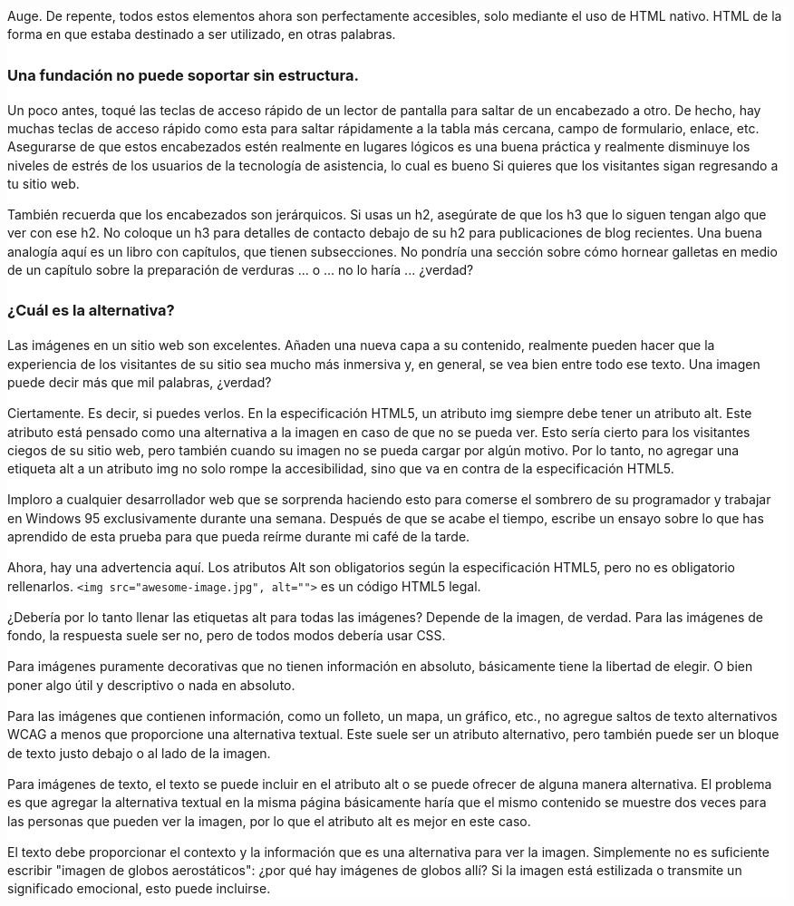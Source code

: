 Auge. De repente, todos estos elementos ahora son perfectamente accesibles, solo mediante el uso de HTML nativo. HTML de la forma en que estaba destinado a ser utilizado, en otras palabras.

### Una fundación no puede soportar sin estructura.

Un poco antes, toqué las teclas de acceso rápido de un lector de pantalla para saltar de un encabezado a otro. De hecho, hay muchas teclas de acceso rápido como esta para saltar rápidamente a la tabla más cercana, campo de formulario, enlace, etc. Asegurarse de que estos encabezados estén realmente en lugares lógicos es una buena práctica y realmente disminuye los niveles de estrés de los usuarios de la tecnología de asistencia, lo cual es bueno Si quieres que los visitantes sigan regresando a tu sitio web.

También recuerda que los encabezados son jerárquicos. Si usas un h2, asegúrate de que los h3 que lo siguen tengan algo que ver con ese h2. No coloque un h3 para detalles de contacto debajo de su h2 para publicaciones de blog recientes. Una buena analogía aquí es un libro con capítulos, que tienen subsecciones. No pondría una sección sobre cómo hornear galletas en medio de un capítulo sobre la preparación de verduras ... o ... no lo haría ... ¿verdad?

### ¿Cuál es la alternativa?

Las imágenes en un sitio web son excelentes. Añaden una nueva capa a su contenido, realmente pueden hacer que la experiencia de los visitantes de su sitio sea mucho más inmersiva y, en general, se vea bien entre todo ese texto. Una imagen puede decir más que mil palabras, ¿verdad?

Ciertamente. Es decir, si puedes verlos. En la especificación HTML5, un atributo img siempre debe tener un atributo alt. Este atributo está pensado como una alternativa a la imagen en caso de que no se pueda ver. Esto sería cierto para los visitantes ciegos de su sitio web, pero también cuando su imagen no se pueda cargar por algún motivo. Por lo tanto, no agregar una etiqueta alt a un atributo img no solo rompe la accesibilidad, sino que va en contra de la especificación HTML5.

Imploro a cualquier desarrollador web que se sorprenda haciendo esto para comerse el sombrero de su programador y trabajar en Windows 95 exclusivamente durante una semana. Después de que se acabe el tiempo, escribe un ensayo sobre lo que has aprendido de esta prueba para que pueda reírme durante mi café de la tarde.

Ahora, hay una advertencia aquí. Los atributos Alt son obligatorios según la especificación HTML5, pero no es obligatorio rellenarlos. `<img src="awesome-image.jpg", alt="">` es un código HTML5 legal.

¿Debería por lo tanto llenar las etiquetas alt para todas las imágenes? Depende de la imagen, de verdad. Para las imágenes de fondo, la respuesta suele ser no, pero de todos modos debería usar CSS.

Para imágenes puramente decorativas que no tienen información en absoluto, básicamente tiene la libertad de elegir. O bien poner algo útil y descriptivo o nada en absoluto.

Para las imágenes que contienen información, como un folleto, un mapa, un gráfico, etc., no agregue saltos de texto alternativos WCAG a menos que proporcione una alternativa textual. Este suele ser un atributo alternativo, pero también puede ser un bloque de texto justo debajo o al lado de la imagen.

Para imágenes de texto, el texto se puede incluir en el atributo alt o se puede ofrecer de alguna manera alternativa. El problema es que agregar la alternativa textual en la misma página básicamente haría que el mismo contenido se muestre dos veces para las personas que pueden ver la imagen, por lo que el atributo alt es mejor en este caso.

El texto debe proporcionar el contexto y la información que es una alternativa para ver la imagen. Simplemente no es suficiente escribir "imagen de globos aerostáticos": ¿por qué hay imágenes de globos allí? Si la imagen está estilizada o transmite un significado emocional, esto puede incluirse.
